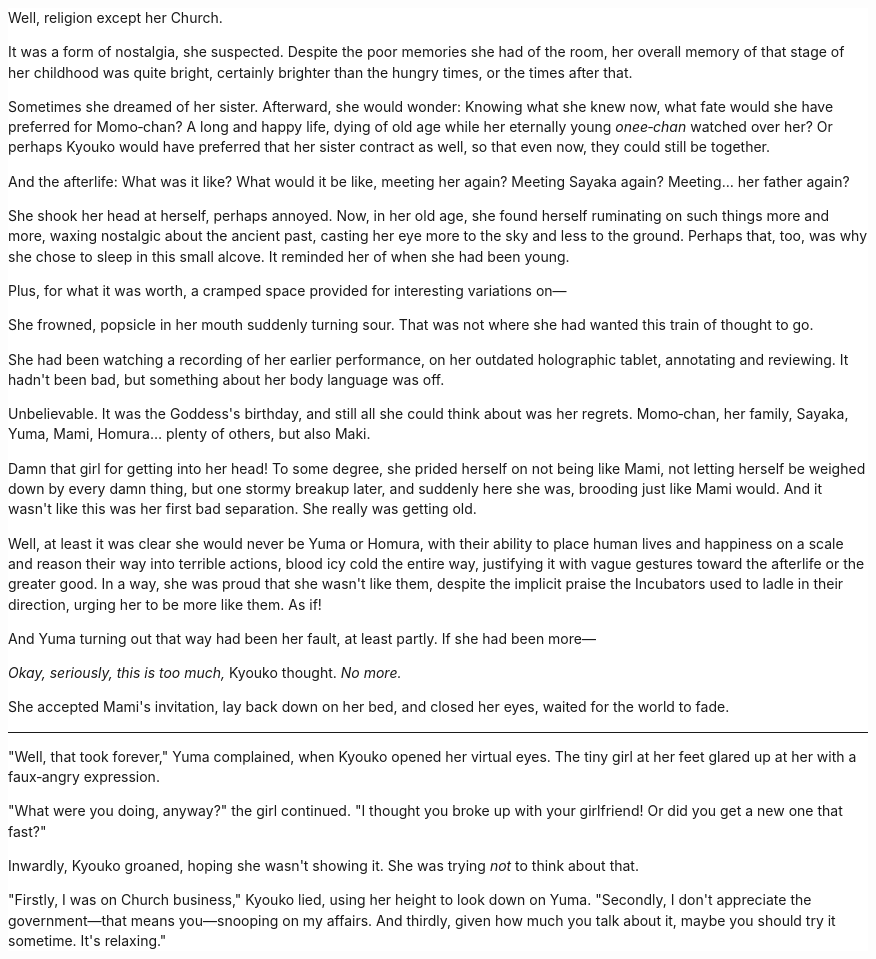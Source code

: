 Well, religion except her Church.

It was a form of nostalgia, she suspected. Despite the poor memories she had of the room, her overall memory of that stage of her childhood was quite bright, certainly brighter than the hungry times, or the times after that.

Sometimes she dreamed of her sister. Afterward, she would wonder: Knowing what she knew now, what fate would she have preferred for Momo‐chan? A long and happy life, dying of old age while her eternally young *onee‐chan* watched over her? Or perhaps Kyouko would have preferred that her sister contract as well, so that even now, they could still be together.

And the afterlife: What was it like? What would it be like, meeting her again? Meeting Sayaka again? Meeting… her father again?

She shook her head at herself, perhaps annoyed. Now, in her old age, she found herself ruminating on such things more and more, waxing nostalgic about the ancient past, casting her eye more to the sky and less to the ground. Perhaps that, too, was why she chose to sleep in this small alcove. It reminded her of when she had been young.

Plus, for what it was worth, a cramped space provided for interesting variations on—

She frowned, popsicle in her mouth suddenly turning sour. That was not where she had wanted this train of thought to go.

She had been watching a recording of her earlier performance, on her outdated holographic tablet, annotating and reviewing. It hadn't been bad, but something about her body language was off.

Unbelievable. It was the Goddess's birthday, and still all she could think about was her regrets. Momo‐chan, her family, Sayaka, Yuma, Mami, Homura… plenty of others, but also Maki.

Damn that girl for getting into her head! To some degree, she prided herself on not being like Mami, not letting herself be weighed down by every damn thing, but one stormy breakup later, and suddenly here she was, brooding just like Mami would. And it wasn't like this was her first bad separation. She really was getting old.

Well, at least it was clear she would never be Yuma or Homura, with their ability to place human lives and happiness on a scale and reason their way into terrible actions, blood icy cold the entire way, justifying it with vague gestures toward the afterlife or the greater good. In a way, she was proud that she wasn't like them, despite the implicit praise the Incubators used to ladle in their direction, urging her to be more like them. As if!

And Yuma turning out that way had been her fault, at least partly. If she had been more—

*Okay, seriously, this is too much,* Kyouko thought. *No more.*

She accepted Mami's invitation, lay back down on her bed, and closed her eyes, waited for the world to fade.

***

"Well, that took forever," Yuma complained, when Kyouko opened her virtual eyes. The tiny girl at her feet glared up at her with a faux‐angry expression.

"What were you doing, anyway?" the girl continued. "I thought you broke up with your girlfriend! Or did you get a new one that fast?"

Inwardly, Kyouko groaned, hoping she wasn't showing it. She was trying *not* to think about that.

"Firstly, I was on Church business," Kyouko lied, using her height to look down on Yuma. "Secondly, I don't appreciate the government—that means you—snooping on my affairs. And thirdly, given how much you talk about it, maybe you should try it sometime. It's relaxing."
